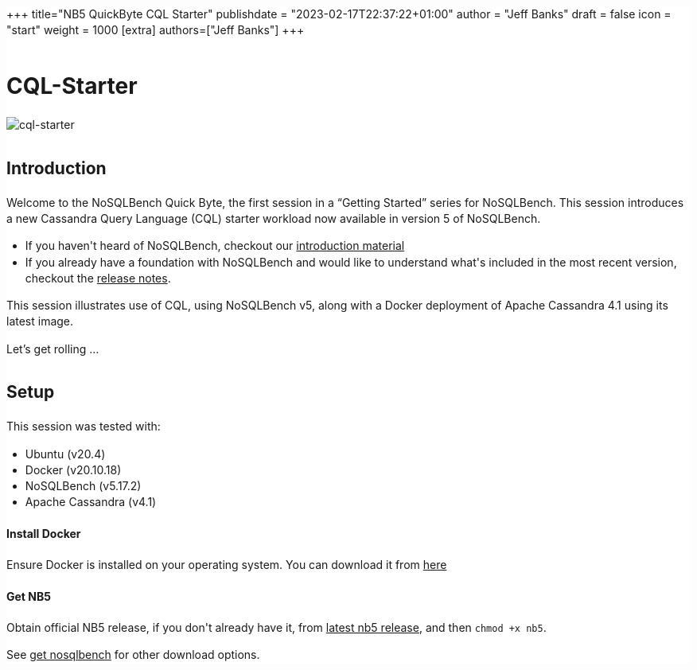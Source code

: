 +++
title="NB5 QuickByte CQL Starter"
publishdate = "2023-02-17T22:37:22+01:00"
author = "Jeff Banks"
draft = false
icon = "start"
weight = 1000
[extra]
  authors=["Jeff Banks"]
+++

# CQL-Starter
![cql-starter](images/cql-starter-blog-studio.png)

## Introduction

Welcome to the NoSQLBench Quick Byte, the first session in a “Getting Started” series for
NoSQLBench. This session introduces a new Cassandra Query Language (CQL) starter workload now
available in version 5 of NoSQLBench.

* If you haven't heard of NoSQLBench, checkout our [introduction material](/docs)
* If you already have a foundation with NoSQLBench and would like to understand what's included
  in the most recent version, checkout the [release notes](https://github.com/nosqlbench/nosqlbench/releases/latest).

This session illustrates use of CQL, using NoSQLBench v5, along with a Docker deployment of
Apache Cassandra 4.1 using its latest image.

Let’s get rolling …

## Setup

This session was tested with:

* Ubuntu (v20.4)
* Docker (v20.10.18)
* NoSQLBench (v5.17.2)
* Apache Cassandra (v4.1)


#### Install Docker

Ensure Docker is installed on your operating system. You can download it from
[here](https://www.docker.com/)

#### Get NB5

Obtain official NB5 release, if you don't already have it, from
[latest nb5 release](https://github.com/nosqlbench/nosqlbench/releases/latest),
and then `chmod +x nb5`.

See [get nosqlbench](getting-started/00-get-nosqlbench.md) for other download options.
